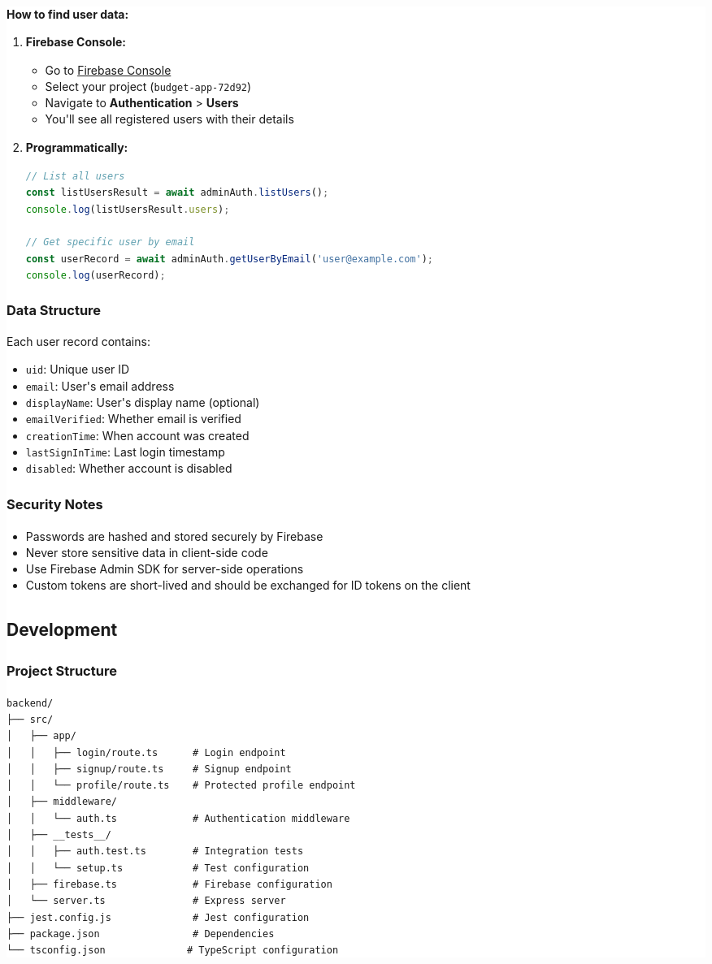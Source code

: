 **How to find user data:**

1. **Firebase Console:**
   - Go to [Firebase Console](https://console.firebase.google.com/)
   - Select your project (`budget-app-72d92`)
   - Navigate to **Authentication** > **Users**
   - You'll see all registered users with their details

2. **Programmatically:**
   ```typescript
   // List all users
   const listUsersResult = await adminAuth.listUsers();
   console.log(listUsersResult.users);
   
   // Get specific user by email
   const userRecord = await adminAuth.getUserByEmail('user@example.com');
   console.log(userRecord);
   ```

### Data Structure

Each user record contains:
- `uid`: Unique user ID
- `email`: User's email address
- `displayName`: User's display name (optional)
- `emailVerified`: Whether email is verified
- `creationTime`: When account was created
- `lastSignInTime`: Last login timestamp
- `disabled`: Whether account is disabled

### Security Notes

- Passwords are hashed and stored securely by Firebase
- Never store sensitive data in client-side code
- Use Firebase Admin SDK for server-side operations
- Custom tokens are short-lived and should be exchanged for ID tokens on the client

## Development

### Project Structure

```
backend/
├── src/
│   ├── app/
│   │   ├── login/route.ts      # Login endpoint
│   │   ├── signup/route.ts     # Signup endpoint
│   │   └── profile/route.ts    # Protected profile endpoint
│   ├── middleware/
│   │   └── auth.ts             # Authentication middleware
│   ├── __tests__/
│   │   ├── auth.test.ts        # Integration tests
│   │   └── setup.ts            # Test configuration
│   ├── firebase.ts             # Firebase configuration
│   └── server.ts               # Express server
├── jest.config.js              # Jest configuration
├── package.json                # Dependencies
└── tsconfig.json              # TypeScript configuration
```

